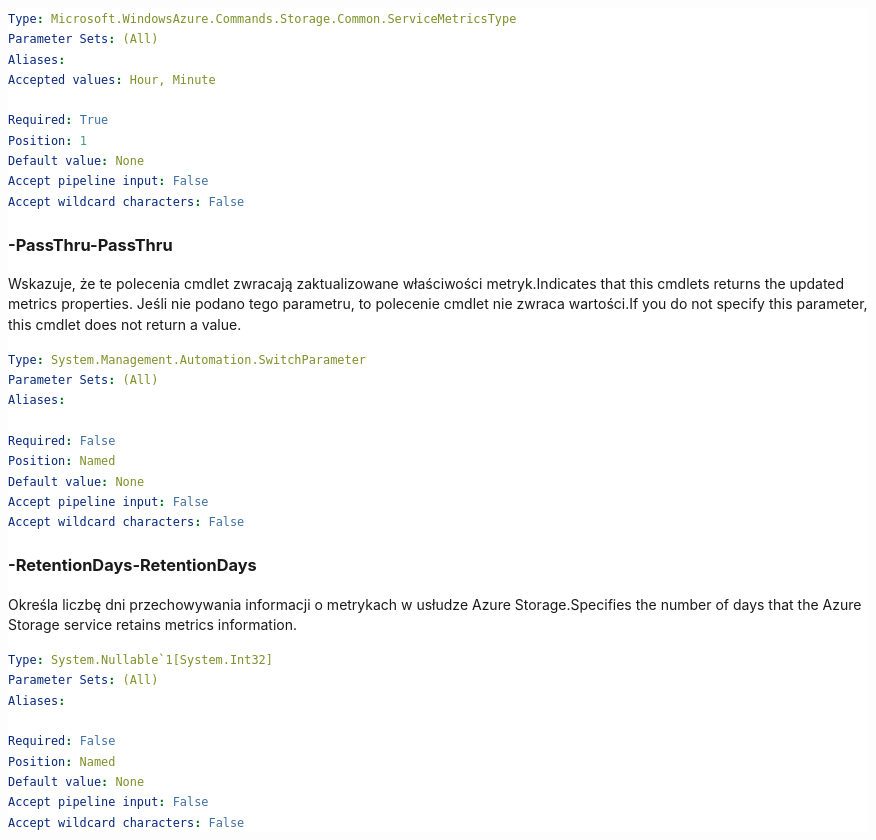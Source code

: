```yaml
Type: Microsoft.WindowsAzure.Commands.Storage.Common.ServiceMetricsType
Parameter Sets: (All)
Aliases:
Accepted values: Hour, Minute

Required: True
Position: 1
Default value: None
Accept pipeline input: False
Accept wildcard characters: False
```

### <span data-ttu-id="a2fc5-128">-PassThru</span><span class="sxs-lookup"><span data-stu-id="a2fc5-128">-PassThru</span></span>
<span data-ttu-id="a2fc5-129">Wskazuje, że te polecenia cmdlet zwracają zaktualizowane właściwości metryk.</span><span class="sxs-lookup"><span data-stu-id="a2fc5-129">Indicates that this cmdlets returns the updated metrics properties.</span></span>
<span data-ttu-id="a2fc5-130">Jeśli nie podano tego parametru, to polecenie cmdlet nie zwraca wartości.</span><span class="sxs-lookup"><span data-stu-id="a2fc5-130">If you do not specify this parameter, this cmdlet does not return a value.</span></span>

```yaml
Type: System.Management.Automation.SwitchParameter
Parameter Sets: (All)
Aliases:

Required: False
Position: Named
Default value: None
Accept pipeline input: False
Accept wildcard characters: False
```

### <span data-ttu-id="a2fc5-131">-RetentionDays</span><span class="sxs-lookup"><span data-stu-id="a2fc5-131">-RetentionDays</span></span>
<span data-ttu-id="a2fc5-132">Określa liczbę dni przechowywania informacji o metrykach w usłudze Azure Storage.</span><span class="sxs-lookup"><span data-stu-id="a2fc5-132">Specifies the number of days that the Azure Storage service retains metrics information.</span></span>

```yaml
Type: System.Nullable`1[System.Int32]
Parameter Sets: (All)
Aliases:

Required: False
Position: Named
Default value: None
Accept pipeline input: False
Accept wildcard characters: False
```
